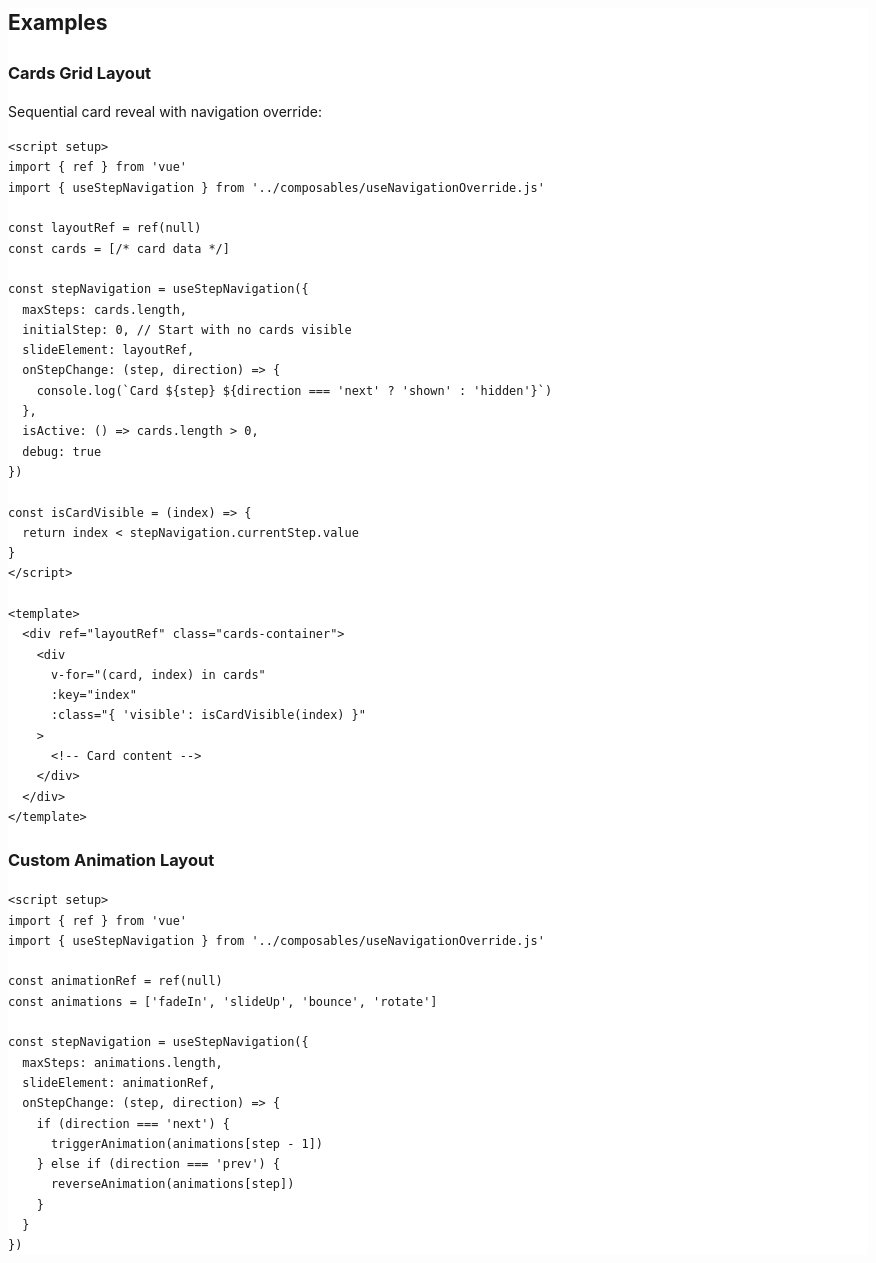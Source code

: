 ## Examples

### Cards Grid Layout

Sequential card reveal with navigation override:

```vue
<script setup>
import { ref } from 'vue'
import { useStepNavigation } from '../composables/useNavigationOverride.js'

const layoutRef = ref(null)
const cards = [/* card data */]

const stepNavigation = useStepNavigation({
  maxSteps: cards.length,
  initialStep: 0, // Start with no cards visible
  slideElement: layoutRef,
  onStepChange: (step, direction) => {
    console.log(`Card ${step} ${direction === 'next' ? 'shown' : 'hidden'}`)
  },
  isActive: () => cards.length > 0,
  debug: true
})

const isCardVisible = (index) => {
  return index < stepNavigation.currentStep.value
}
</script>

<template>
  <div ref="layoutRef" class="cards-container">
    <div 
      v-for="(card, index) in cards"
      :key="index"
      :class="{ 'visible': isCardVisible(index) }"
    >
      <!-- Card content -->
    </div>
  </div>
</template>
```

### Custom Animation Layout

```vue
<script setup>
import { ref } from 'vue'
import { useStepNavigation } from '../composables/useNavigationOverride.js'

const animationRef = ref(null)
const animations = ['fadeIn', 'slideUp', 'bounce', 'rotate']

const stepNavigation = useStepNavigation({
  maxSteps: animations.length,
  slideElement: animationRef,
  onStepChange: (step, direction) => {
    if (direction === 'next') {
      triggerAnimation(animations[step - 1])
    } else if (direction === 'prev') {
      reverseAnimation(animations[step])
    }
  }
})
```